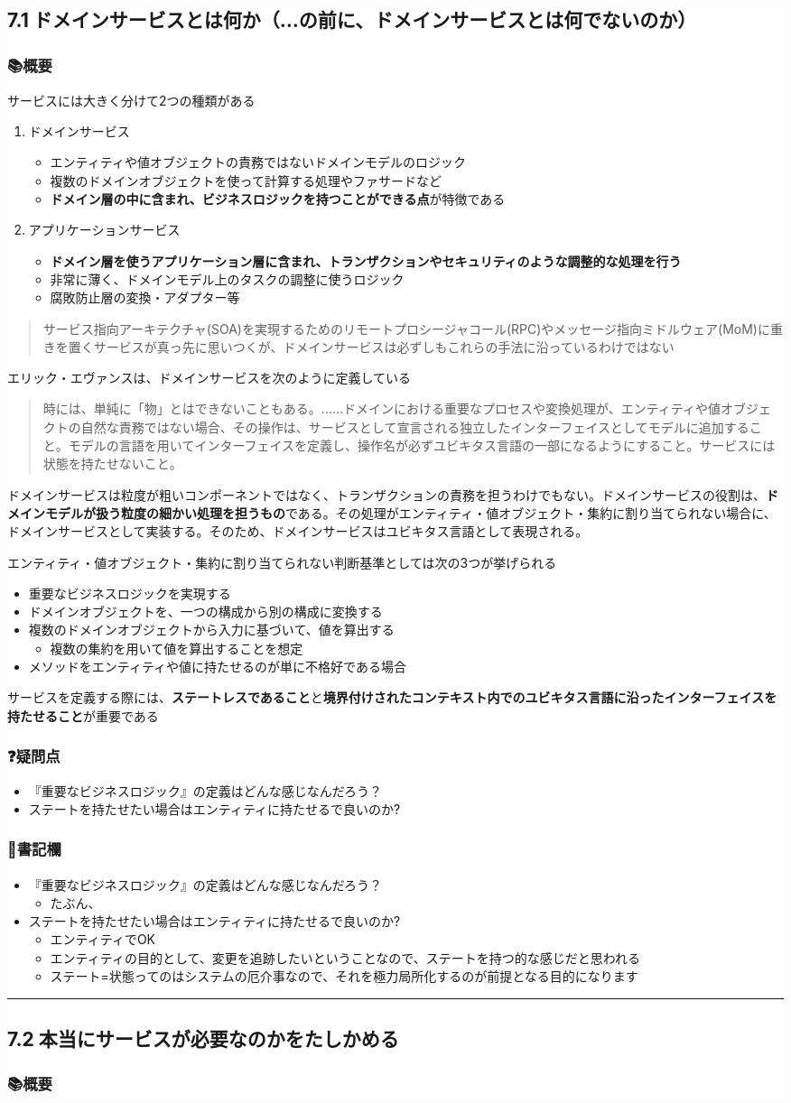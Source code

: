 ## 7.1 ドメインサービスとは何か（…の前に、ドメインサービスとは何でないのか）
### :books:概要

サービスには大きく分けて2つの種類がある

1. ドメインサービス
   - エンティティや値オブジェクトの責務ではないドメインモデルのロジック
   - 複数のドメインオブジェクトを使って計算する処理やファサードなど
   - **ドメイン層の中に含まれ、ビジネスロジックを持つことができる点**が特徴である
   
2. アプリケーションサービス
   - **ドメイン層を使うアプリケーション層に含まれ、トランザクションやセキュリティのような調整的な処理を行う**
   - 非常に薄く、ドメインモデル上のタスクの調整に使うロジック
   - 腐敗防止層の変換・アダプター等

>サービス指向アーキテクチャ(SOA)を実現するためのリモートプロシージャコール(RPC)やメッセージ指向ミドルウェア(MoM)に重きを置くサービスが真っ先に思いつくが、ドメインサービスは必ずしもこれらの手法に沿っているわけではない

エリック・エヴァンスは、ドメインサービスを次のように定義している

>時には、単純に「物」とはできないこともある。……ドメインにおける重要なプロセスや変換処理が、エンティティや値オブジェクトの自然な責務ではない場合、その操作は、サービスとして宣言される独立したインターフェイスとしてモデルに追加すること。モデルの言語を用いてインターフェイスを定義し、操作名が必ずユビキタス言語の一部になるようにすること。サービスには状態を持たせないこと。

ドメインサービスは粒度が粗いコンポーネントではなく、トランザクションの責務を担うわけでもない。ドメインサービスの役割は、**ドメインモデルが扱う粒度の細かい処理を担うもの**である。その処理がエンティティ・値オブジェクト・集約に割り当てられない場合に、ドメインサービスとして実装する。そのため、ドメインサービスはユビキタス言語として表現される。

エンティティ・値オブジェクト・集約に割り当てられない判断基準としては次の3つが挙げられる

- 重要なビジネスロジックを実現する
- ドメインオブジェクトを、一つの構成から別の構成に変換する
- 複数のドメインオブジェクトから入力に基づいて、値を算出する
  - 複数の集約を用いて値を算出することを想定
- メソッドをエンティティや値に持たせるのが単に不格好である場合

サービスを定義する際には、**ステートレスであること**と**境界付けされたコンテキスト内でのユビキタス言語に沿ったインターフェイスを持たせること**が重要である

### :question:疑問点
- 『重要なビジネスロジック』の定義はどんな感じなんだろう？
- ステートを持たせたい場合はエンティティに持たせるで良いのか?


### :memo:書記欄
- 『重要なビジネスロジック』の定義はどんな感じなんだろう？
    - たぶん、
- ステートを持たせたい場合はエンティティに持たせるで良いのか?
    - エンティティでOK
    - エンティティの目的として、変更を追跡したいということなので、ステートを持つ的な感じだと思われる
    - ステート=状態ってのはシステムの厄介事なので、それを極力局所化するのが前提となる目的になります


---

## 7.2 本当にサービスが必要なのかをたしかめる
### :books:概要
